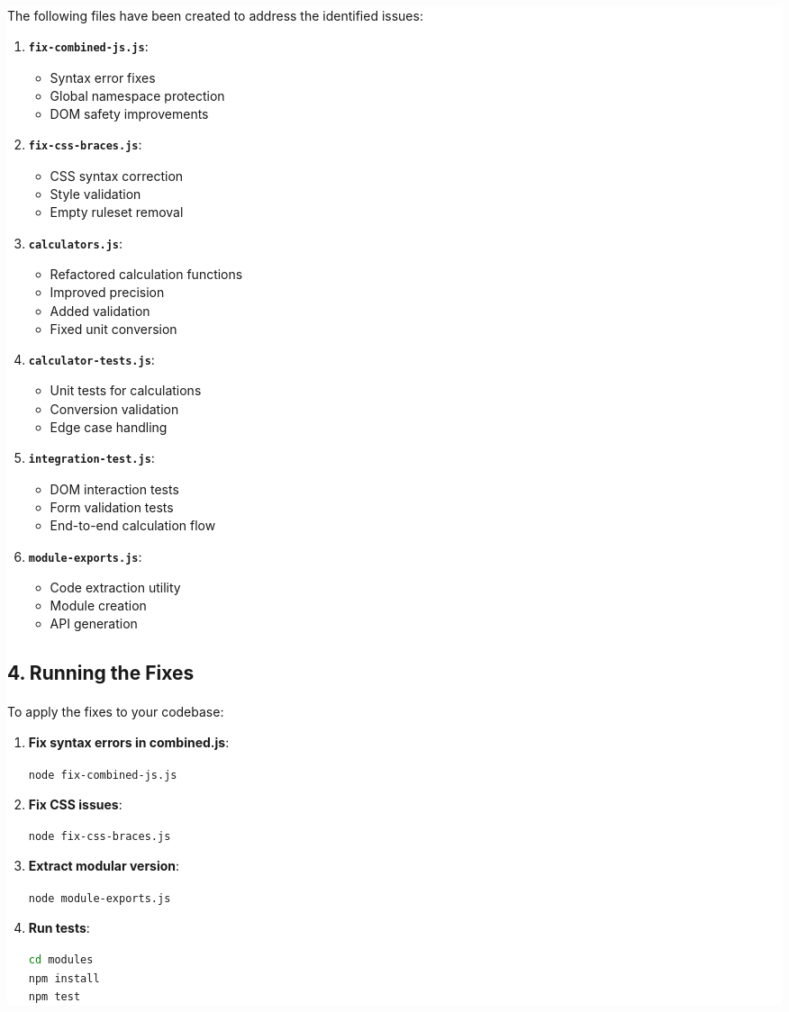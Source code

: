 The following files have been created to address the identified issues:

1. **`fix-combined-js.js`**:
   - Syntax error fixes
   - Global namespace protection
   - DOM safety improvements

2. **`fix-css-braces.js`**:
   - CSS syntax correction
   - Style validation
   - Empty ruleset removal

3. **`calculators.js`**:
   - Refactored calculation functions
   - Improved precision
   - Added validation
   - Fixed unit conversion

4. **`calculator-tests.js`**:
   - Unit tests for calculations
   - Conversion validation
   - Edge case handling

5. **`integration-test.js`**:
   - DOM interaction tests
   - Form validation tests
   - End-to-end calculation flow

6. **`module-exports.js`**:
   - Code extraction utility
   - Module creation
   - API generation

## 4. Running the Fixes

To apply the fixes to your codebase:

1. **Fix syntax errors in combined.js**:
   ```bash
   node fix-combined-js.js
   ```

2. **Fix CSS issues**:
   ```bash
   node fix-css-braces.js
   ```

3. **Extract modular version**:
   ```bash
   node module-exports.js
   ```

4. **Run tests**:
   ```bash
   cd modules
   npm install
   npm test
   ```

